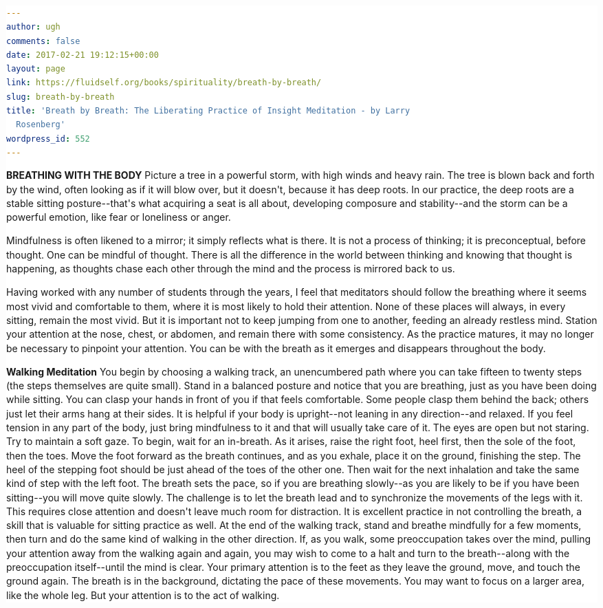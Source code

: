 ```yaml
---
author: ugh
comments: false
date: 2017-02-21 19:12:15+00:00
layout: page
link: https://fluidself.org/books/spirituality/breath-by-breath/
slug: breath-by-breath
title: 'Breath by Breath: The Liberating Practice of Insight Meditation - by Larry
  Rosenberg'
wordpress_id: 552
---
```


**BREATHING WITH THE BODY**
Picture a tree in a powerful storm, with high winds and heavy rain. The tree is blown back and forth by the wind, often looking as if it will blow over, but it doesn't, because it has deep roots. In our practice, the deep roots are a stable sitting posture--that's what acquiring a seat is all about, developing composure and stability--and the storm can be a powerful emotion, like fear or loneliness or anger.
 
Mindfulness is often likened to a mirror; it simply reflects what is there. It is not a process of thinking; it is preconceptual, before thought. One can be mindful of thought. There is all the difference in the world between thinking and knowing that thought is happening, as thoughts chase each other through the mind and the process is mirrored back to us.
 
Having worked with any number of students through the years, I feel that meditators should follow the breathing where it seems most vivid and comfortable to them, where it is most likely to hold their attention. None of these places will always, in every sitting, remain the most vivid. But it is important not to keep jumping from one to another, feeding an already restless mind. Station your attention at the nose, chest, or abdomen, and remain there with some consistency. As the practice matures, it may no longer be necessary to pinpoint your attention. You can be with the breath as it emerges and disappears throughout the body.
 
**Walking Meditation**
You begin by choosing a walking track, an unencumbered path where you can take fifteen to twenty steps (the steps themselves are quite small). Stand in a balanced posture and notice that you are breathing, just as you have been doing while sitting. You can clasp your hands in front of you if that feels comfortable. Some people clasp them behind the back; others just let their arms hang at their sides. It is helpful if your body is upright--not leaning in any direction--and relaxed. If you feel tension in any part of the body, just bring mindfulness to it and that will usually take care of it. The eyes are open but not staring. Try to maintain a soft gaze. To begin, wait for an in-breath. As it arises, raise the right foot, heel first, then the sole of the foot, then the toes. Move the foot forward as the breath continues, and as you exhale, place it on the ground, finishing the step. The heel of the stepping foot should be just ahead of the toes of the other one. Then wait for the next inhalation and take the same kind of step with the left foot. The breath sets the pace, so if you are breathing slowly--as you are likely to be if you have been sitting--you will move quite slowly. The challenge is to let the breath lead and to synchronize the movements of the legs with it. This requires close attention and doesn't leave much room for distraction. It is excellent practice in not controlling the breath, a skill that is valuable for sitting practice as well. At the end of the walking track, stand and breathe mindfully for a few moments, then turn and do the same kind of walking in the other direction. If, as you walk, some preoccupation takes over the mind, pulling your attention away from the walking again and again, you may wish to come to a halt and turn to the breath--along with the preoccupation itself--until the mind is clear. Your primary attention is to the feet as they leave the ground, move, and touch the ground again. The breath is in the background, dictating the pace of these movements. You may want to focus on a larger area, like the whole leg. But your attention is to the act of walking.
 